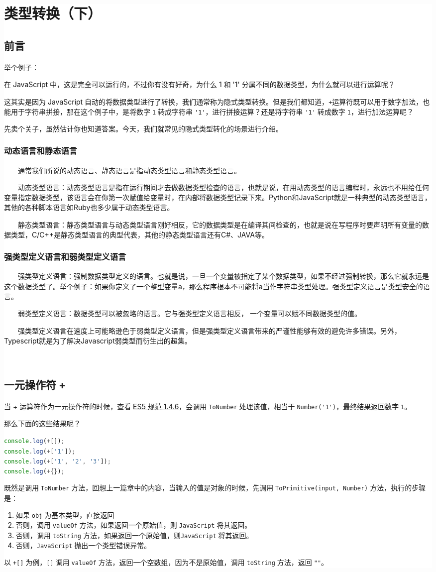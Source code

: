 # 类型转换（下）

前言
--

举个例子：

在 JavaScript 中，这是完全可以运行的，不过你有没有好奇，为什么 1 和 '1' 分属不同的数据类型，为什么就可以进行运算呢？

这其实是因为 JavaScript 自动的将数据类型进行了转换，我们通常称为隐式类型转换。但是我们都知道，`+`运算符既可以用于数字加法，也能用于字符串拼接，那在这个例子中，是将数字 `1` 转成字符串 `'1'`，进行拼接运算？还是将字符串 `'1'` 转成数字 `1`，进行加法运算呢？

先卖个关子，虽然估计你也知道答案。今天，我们就常见的隐式类型转化的场景进行介绍。

### 动态语言和静态语言

　　通常我们所说的动态语言、静态语言是指动态类型语言和静态类型语言。

　　动态类型语言：动态类型语言是指在运行期间才去做数据类型检查的语言，也就是说，在用动态类型的语言编程时，永远也不用给任何变量指定数据类型，该语言会在你第一次赋值给变量时，在内部将数据类型记录下来。Python和JavaScript就是一种典型的动态类型语言，其他的各种脚本语言如Ruby也多少属于动态类型语言。

　　静态类型语言：静态类型语言与动态类型语言刚好相反，它的数据类型是在编译其间检查的，也就是说在写程序时要声明所有变量的数据类型，C/C++是静态类型语言的典型代表，其他的静态类型语言还有C#、JAVA等。


### 强类型定义语言和弱类型定义语言

　　强类型定义语言：强制数据类型定义的语言。也就是说，一旦一个变量被指定了某个数据类型，如果不经过强制转换，那么它就永远是这个数据类型了。举个例子：如果你定义了一个整型变量a，那么程序根本不可能将a当作字符串类型处理。强类型定义语言是类型安全的语言。

　　弱类型定义语言：数据类型可以被忽略的语言。它与强类型定义语言相反， 一个变量可以赋不同数据类型的值。

　　强类型定义语言在速度上可能略逊色于弱类型定义语言，但是强类型定义语言带来的严谨性能够有效的避免许多错误。另外，Typescript就是为了解决Javascript弱类型而衍生出的超集。

　　

一元操作符 +
-------

当 + 运算符作为一元操作符的时候，查看 [ES5 规范 1.4.6](http://es5.github.io/#x11.4.6)，会调用 `ToNumber` 处理该值，相当于 `Number('1')`，最终结果返回数字 `1`。

那么下面的这些结果呢？

```js
console.log(+[]);
console.log(+['1']);
console.log(+['1', '2', '3']);
console.log(+{});
```

既然是调用 `ToNumber` 方法，回想上一篇章中的内容，当输入的值是对象的时候，先调用 `ToPrimitive(input, Number)` 方法，执行的步骤是：

1.  如果 `obj` 为基本类型，直接返回
2.  否则，调用 `valueOf` 方法，如果返回一个原始值，则 `JavaScript` 将其返回。
3.  否则，调用 `toString` 方法，如果返回一个原始值，则`JavaScript` 将其返回。
4.  否则，`JavaScript` 抛出一个类型错误异常。

以 `+[]` 为例，`[]` 调用 `valueOf` 方法，返回一个空数组，因为不是原始值，调用 `toString` 方法，返回 `""`。
